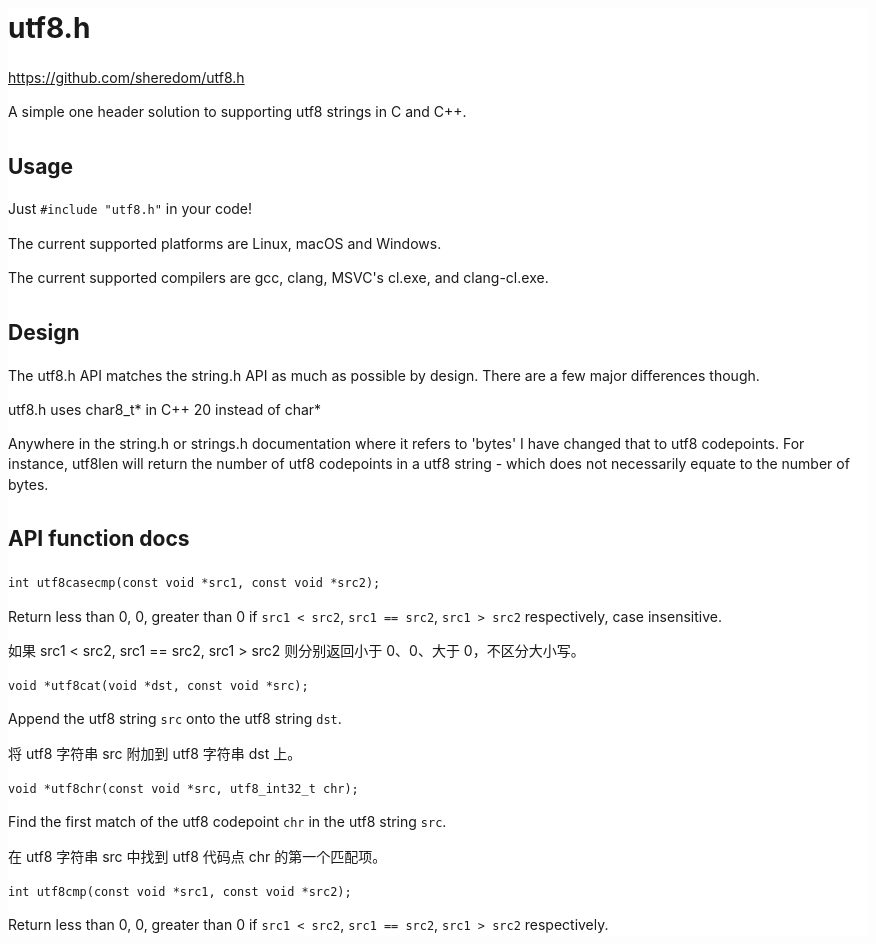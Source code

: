 # utf8.h

https://github.com/sheredom/utf8.h

A simple one header solution to supporting utf8 strings in C and C++.

## Usage

Just `#include "utf8.h"` in your code!

The current supported platforms are Linux, macOS and Windows.

The current supported compilers are gcc, clang, MSVC's cl.exe, and clang-cl.exe.

## Design

The utf8.h API matches the string.h API as much as possible by design. There are a few major differences though.

utf8.h uses char8_t* in C++ 20 instead of char*

Anywhere in the string.h or strings.h documentation where it refers to 'bytes' I have changed that to utf8 codepoints. For instance, utf8len will return the number of utf8 codepoints in a utf8 string - which does not necessarily equate to the number of bytes.

## API function docs

```
int utf8casecmp(const void *src1, const void *src2);
```

Return less than 0, 0, greater than 0 if `src1 < src2`, `src1 == src2`, `src1 > src2` respectively, case insensitive.

如果 src1 < src2, src1 == src2, src1 > src2 则分别返回小于 0、0、大于 0，不区分大小写。

```
void *utf8cat(void *dst, const void *src);
```

Append the utf8 string `src` onto the utf8 string `dst`.

将 utf8 字符串 src 附加到 utf8 字符串 dst 上。

```
void *utf8chr(const void *src, utf8_int32_t chr);
```

Find the first match of the utf8 codepoint `chr` in the utf8 string `src`.

在 utf8 字符串 src 中找到 utf8 代码点 chr 的第一个匹配项。

```
int utf8cmp(const void *src1, const void *src2);
```

Return less than 0, 0, greater than 0 if `src1 < src2`,
`src1 == src2`, `src1 > src2` respectively.
